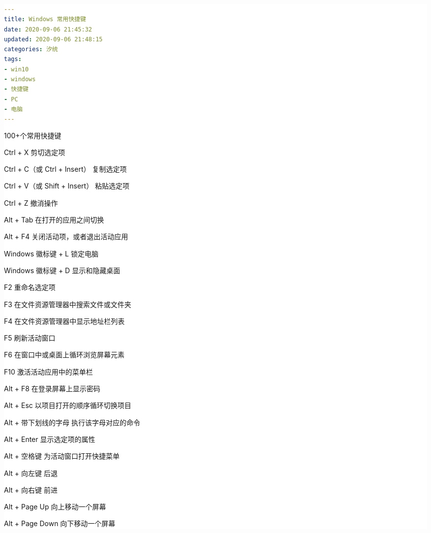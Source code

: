 ```yaml
---
title: Windows 常用快捷键
date: 2020-09-06 21:45:32
updated: 2020-09-06 21:48:15
categories: 汐统
tags:
- win10
- windows
- 快捷键
- PC
- 电脑
---
```

100+个常用快捷键

Ctrl + X 剪切选定项

Ctrl + C（或 Ctrl + Insert） 复制选定项

Ctrl + V（或 Shift + Insert） 粘贴选定项

Ctrl + Z 撤消操作

Alt + Tab 在打开的应用之间切换

Alt + F4 关闭活动项，或者退出活动应用

Windows 徽标键 + L 锁定电脑

Windows 徽标键 + D 显示和隐藏桌面

F2 重命名选定项

F3 在文件资源管理器中搜索文件或文件夹

F4 在文件资源管理器中显示地址栏列表

F5 刷新活动窗口

F6 在窗口中或桌面上循环浏览屏幕元素

F10 激活活动应用中的菜单栏

Alt + F8 在登录屏幕上显示密码

Alt + Esc 以项目打开的顺序循环切换项目

Alt + 带下划线的字母 执行该字母对应的命令

Alt + Enter 显示选定项的属性

Alt + 空格键 为活动窗口打开快捷菜单

Alt + 向左键 后退

Alt + 向右键 前进

Alt + Page Up 向上移动一个屏幕

Alt + Page Down 向下移动一个屏幕
